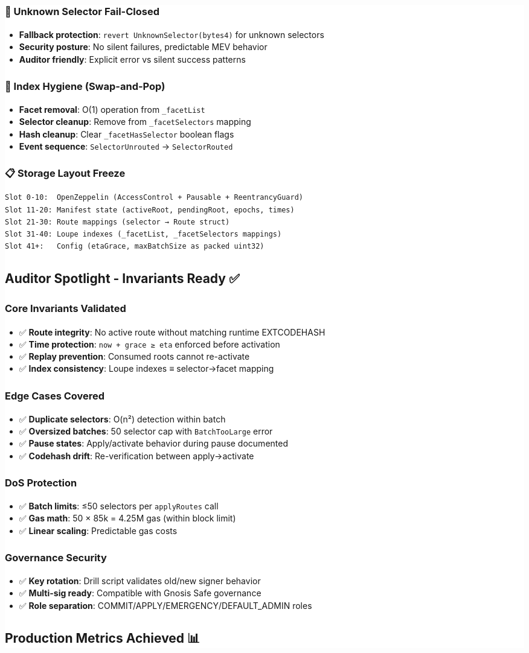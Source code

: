 ### 🚫 Unknown Selector Fail-Closed

- **Fallback protection**: `revert UnknownSelector(bytes4)` for unknown selectors
- **Security posture**: No silent failures, predictable MEV behavior
- **Auditor friendly**: Explicit error vs silent success patterns

### 🧹 Index Hygiene (Swap-and-Pop)

- **Facet removal**: O(1) operation from `_facetList`
- **Selector cleanup**: Remove from `_facetSelectors` mapping
- **Hash cleanup**: Clear `_facetHasSelector` boolean flags
- **Event sequence**: `SelectorUnrouted` → `SelectorRouted`

### 📋 Storage Layout Freeze

```
Slot 0-10:  OpenZeppelin (AccessControl + Pausable + ReentrancyGuard)
Slot 11-20: Manifest state (activeRoot, pendingRoot, epochs, times)
Slot 21-30: Route mappings (selector → Route struct)
Slot 31-40: Loupe indexes (_facetList, _facetSelectors mappings)
Slot 41+:   Config (etaGrace, maxBatchSize as packed uint32)
```

## Auditor Spotlight - Invariants Ready ✅

### Core Invariants Validated

- ✅ **Route integrity**: No active route without matching runtime EXTCODEHASH
- ✅ **Time protection**: `now + grace ≥ eta` enforced before activation
- ✅ **Replay prevention**: Consumed roots cannot re-activate
- ✅ **Index consistency**: Loupe indexes ≡ selector→facet mapping

### Edge Cases Covered

- ✅ **Duplicate selectors**: O(n²) detection within batch
- ✅ **Oversized batches**: 50 selector cap with `BatchTooLarge` error
- ✅ **Pause states**: Apply/activate behavior during pause documented
- ✅ **Codehash drift**: Re-verification between apply→activate

### DoS Protection

- ✅ **Batch limits**: ≤50 selectors per `applyRoutes` call
- ✅ **Gas math**: 50 × 85k = 4.25M gas (within block limit)
- ✅ **Linear scaling**: Predictable gas costs

### Governance Security

- ✅ **Key rotation**: Drill script validates old/new signer behavior
- ✅ **Multi-sig ready**: Compatible with Gnosis Safe governance
- ✅ **Role separation**: COMMIT/APPLY/EMERGENCY/DEFAULT_ADMIN roles

## Production Metrics Achieved 📊
